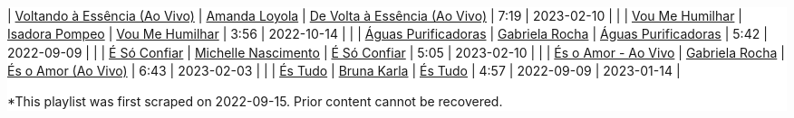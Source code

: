 | [Voltando à Essência \(Ao Vivo\)](https://open.spotify.com/track/1MXdyw32HqhBilEZ2nw3jg) | [Amanda Loyola](https://open.spotify.com/artist/4VKcPBViTvYJyYpI6qb2Al) | [De Volta à Essência \(Ao Vivo\)](https://open.spotify.com/album/0YeBNLuTCGUITUZNxINJWI) | 7:19 | 2023-02-10 |  |
| [Vou Me Humilhar](https://open.spotify.com/track/6XsCKaTpswfeXBak03mNhl) | [Isadora Pompeo](https://open.spotify.com/artist/0f59qYByNYzspwAr7huTSB) | [Vou Me Humilhar](https://open.spotify.com/album/1JEot4g3P0ySOuBGB9otLB) | 3:56 | 2022-10-14 |  |
| [Águas Purificadoras](https://open.spotify.com/track/3E3tCczShTfm7bbuyAbH1M) | [Gabriela Rocha](https://open.spotify.com/artist/4fdCGYM7dtJLa3LvR1ccto) | [Águas Purificadoras](https://open.spotify.com/album/2LXgzRBHXBx8K1SiUOtczX) | 5:42 | 2022-09-09 |  |
| [É Só Confiar](https://open.spotify.com/track/2vDrTSizC2J4bCxaCtMIog) | [Michelle Nascimento](https://open.spotify.com/artist/2UBlQ9pjsNtW0uSCWkKmHq) | [É Só Confiar](https://open.spotify.com/album/5hUg2ux7AJQ5dGVt5eWdrG) | 5:05 | 2023-02-10 |  |
| [És o Amor \- Ao Vivo](https://open.spotify.com/track/1GCcCDFgvbWkvoV0p63GzE) | [Gabriela Rocha](https://open.spotify.com/artist/4fdCGYM7dtJLa3LvR1ccto) | [És o Amor \(Ao Vivo\)](https://open.spotify.com/album/6XwMG5ccStny3gdS1jepER) | 6:43 | 2023-02-03 |  |
| [És Tudo](https://open.spotify.com/track/03z3mYVTDYDKwKamZzyGKj) | [Bruna Karla](https://open.spotify.com/artist/0YdeGzSneJdP1NEKY3EFlR) | [És Tudo](https://open.spotify.com/album/19Y22lkGCbo2gDuFuC3t4k) | 4:57 | 2022-09-09 | 2023-01-14 |

\*This playlist was first scraped on 2022-09-15. Prior content cannot be recovered.
